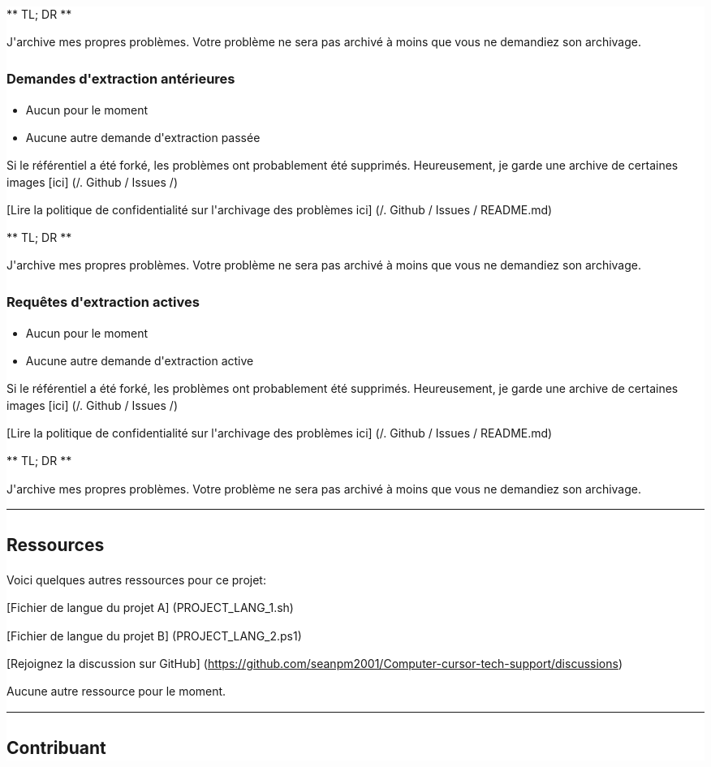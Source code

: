 ** TL; DR **

J'archive mes propres problèmes. Votre problème ne sera pas archivé à moins que vous ne demandiez son archivage.

### Demandes d'extraction antérieures

* Aucun pour le moment

* Aucune autre demande d'extraction passée

Si le référentiel a été forké, les problèmes ont probablement été supprimés. Heureusement, je garde une archive de certaines images [ici] (/. Github / Issues /)

[Lire la politique de confidentialité sur l'archivage des problèmes ici] (/. Github / Issues / README.md)

** TL; DR **

J'archive mes propres problèmes. Votre problème ne sera pas archivé à moins que vous ne demandiez son archivage.

### Requêtes d'extraction actives

* Aucun pour le moment

* Aucune autre demande d'extraction active

Si le référentiel a été forké, les problèmes ont probablement été supprimés. Heureusement, je garde une archive de certaines images [ici] (/. Github / Issues /)

[Lire la politique de confidentialité sur l'archivage des problèmes ici] (/. Github / Issues / README.md)

** TL; DR **

J'archive mes propres problèmes. Votre problème ne sera pas archivé à moins que vous ne demandiez son archivage.

***

## Ressources

Voici quelques autres ressources pour ce projet:

[Fichier de langue du projet A] (PROJECT_LANG_1.sh)

[Fichier de langue du projet B] (PROJECT_LANG_2.ps1)

[Rejoignez la discussion sur GitHub] (https://github.com/seanpm2001/Computer-cursor-tech-support/discussions)

Aucune autre ressource pour le moment.

***

## Contribuant
